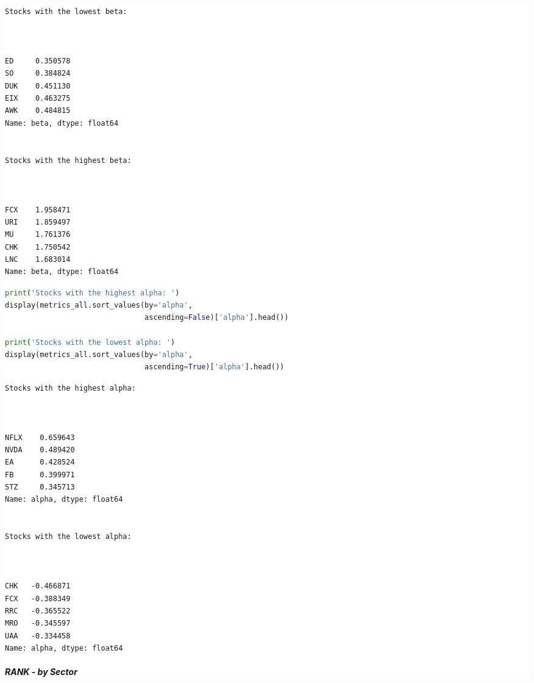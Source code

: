     Stocks with the lowest beta: 



    ED     0.350578
    SO     0.384824
    DUK    0.451130
    EIX    0.463275
    AWK    0.484815
    Name: beta, dtype: float64


    Stocks with the highest beta: 



    FCX    1.958471
    URI    1.859497
    MU     1.761376
    CHK    1.750542
    LNC    1.683014
    Name: beta, dtype: float64



```python
print('Stocks with the highest alpha: ')
display(metrics_all.sort_values(by='alpha', 
                                ascending=False)['alpha'].head())

print('Stocks with the lowest alpha: ')
display(metrics_all.sort_values(by='alpha', 
                                ascending=True)['alpha'].head())
```

    Stocks with the highest alpha: 



    NFLX    0.659643
    NVDA    0.489420
    EA      0.428524
    FB      0.399971
    STZ     0.345713
    Name: alpha, dtype: float64


    Stocks with the lowest alpha: 



    CHK   -0.466871
    FCX   -0.388349
    RRC   -0.365522
    MRO   -0.345597
    UAA   -0.334458
    Name: alpha, dtype: float64


#### *RANK - by Sector*
